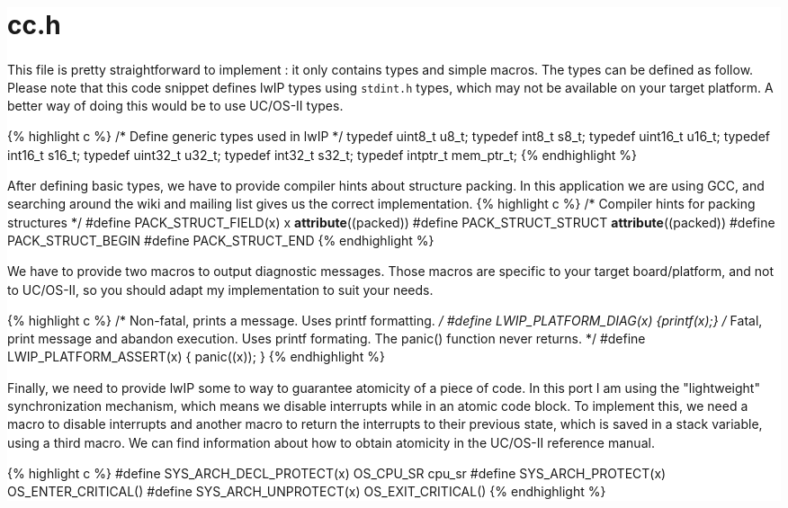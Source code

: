 # cc.h
This file is pretty straightforward to implement : it only contains types and simple macros. The types can be defined as follow.
Please note that this code snippet defines lwIP types using <code>stdint.h</code> types, which may not be available on your target platform.
A better way of doing this would be to use UC/OS-II types.

{% highlight c %}
/* Define generic types used in lwIP */
typedef uint8_t u8_t;
typedef int8_t s8_t;
typedef uint16_t u16_t;
typedef int16_t s16_t;
typedef uint32_t u32_t;
typedef int32_t s32_t;
typedef intptr_t mem_ptr_t;
{% endhighlight %}

After defining basic types, we have to provide compiler hints about structure packing.
In this application we are using GCC, and searching around the wiki and mailing list gives us the correct implementation.
{% highlight c %}
/* Compiler hints for packing structures */
#define PACK_STRUCT_FIELD(x) x __attribute__((packed))
#define PACK_STRUCT_STRUCT __attribute__((packed))
#define PACK_STRUCT_BEGIN
#define PACK_STRUCT_END
{% endhighlight %}

We have to provide two macros to output diagnostic messages.
Those macros are specific to your target board/platform, and not to UC/OS-II, so you should adapt my implementation to suit your needs.

{% highlight c %}
/* Non-fatal, prints a message. Uses printf formatting. */
#define LWIP_PLATFORM_DIAG(x)   {printf(x);}
/* Fatal, print message and abandon execution. Uses printf formating. The panic() function never returns. */
#define LWIP_PLATFORM_ASSERT(x)  { panic((x)); }
{% endhighlight %}

Finally, we need to provide lwIP some to way to guarantee atomicity of a piece of code.
In this port I am using the "lightweight" synchronization mechanism, which means we disable interrupts while in an atomic code block.
To implement this, we need a macro to disable interrupts and another macro to return the interrupts to their previous state, which is saved in a stack variable, using a third macro.
We can find information about how to obtain atomicity in the UC/OS-II reference manual.

{% highlight c %}
#define SYS_ARCH_DECL_PROTECT(x) OS_CPU_SR cpu_sr
#define SYS_ARCH_PROTECT(x)      OS_ENTER_CRITICAL()
#define SYS_ARCH_UNPROTECT(x)    OS_EXIT_CRITICAL()
{% endhighlight %}
